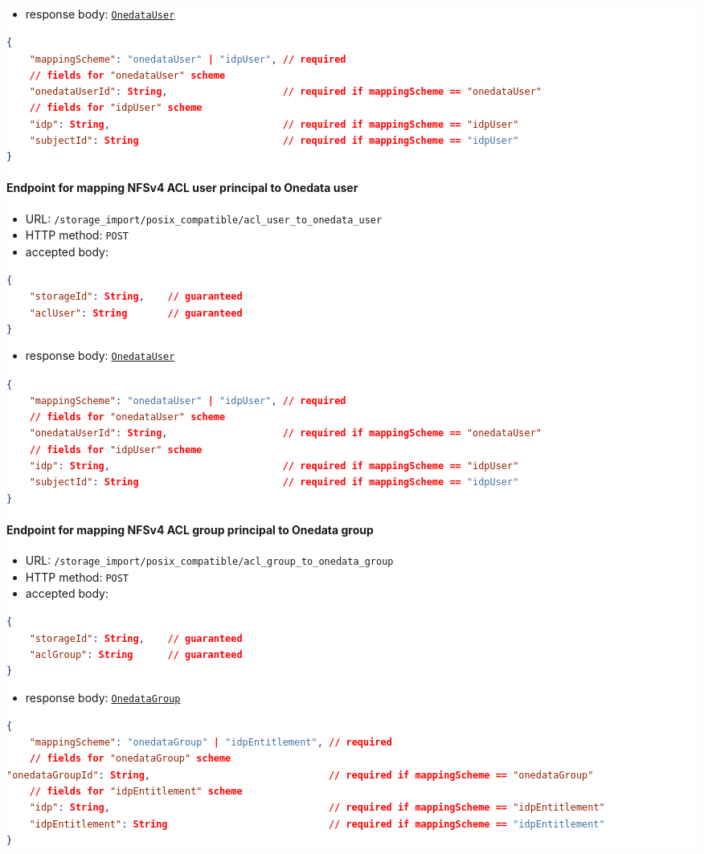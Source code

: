 * response body: [`OnedataUser`][15]

```JSON
{
    "mappingScheme": "onedataUser" | "idpUser", // required
    // fields for "onedataUser" scheme
    "onedataUserId": String,                    // required if mappingScheme == "onedataUser"
    // fields for "idpUser" scheme
    "idp": String,                              // required if mappingScheme == "idpUser"
    "subjectId": String                         // required if mappingScheme == "idpUser"
}
```

#### Endpoint for mapping NFSv4 ACL user principal to Onedata user

* URL: `/storage_import/posix_compatible/acl_user_to_onedata_user`
* HTTP method: `POST`
* accepted body:

```json
{
    "storageId": String,    // guaranteed
    "aclUser": String       // guaranteed
}
```

* response body: [`OnedataUser`][15]

```JSON
{
    "mappingScheme": "onedataUser" | "idpUser", // required
    // fields for "onedataUser" scheme
    "onedataUserId": String,                    // required if mappingScheme == "onedataUser"
    // fields for "idpUser" scheme
    "idp": String,                              // required if mappingScheme == "idpUser"
    "subjectId": String                         // required if mappingScheme == "idpUser"
}
```

#### Endpoint for mapping NFSv4 ACL group principal to Onedata group

* URL: `/storage_import/posix_compatible/acl_group_to_onedata_group`
* HTTP method: `POST`
* accepted body:

```json
{
    "storageId": String,    // guaranteed
    "aclGroup": String      // guaranteed
}
```

* response body: [`OnedataGroup`][16]

```JSON
{
    "mappingScheme": "onedataGroup" | "idpEntitlement", // required
    // fields for "onedataGroup" scheme
"onedataGroupId": String,                               // required if mappingScheme == "onedataGroup"
    // fields for "idpEntitlement" scheme
    "idp": String,                                      // required if mappingScheme == "idpEntitlement"
    "idpEntitlement": String                            // required if mappingScheme == "idpEntitlement"
}
```


[1]: <>
[2]: ../../../user-guide/data.md#posix-permissions
[3]: #populating-luma-db-with-feeds
[4]: #luma-mappings
[5]: #onedata-user-to-storage-credentials-mapping
[6]: #imported-storage-backends
[7]: storage-import.md#auto-storage-import
[8]: #storage-acl-user-to-onedata-user-mapping
[9]: #storage-acl-group-to-onedata-group-mapping
[10]: storage-backends.md#configuration
[11]: #external-feed
[13]: #storageuser
[14]: #posixcredentials
[15]: #onedatauser
[16]: #onedatagroup
[17]: ../../onezone/configuration/oidc-saml.md#attribute-mapping
[18]: ../../onezone/configuration/oidc-saml.md#entitlement-mapping
[19]: storage-backends.md#imported-storage
[20]: storage-import.md
[21]: #storage-credentials
[22]: #display-credentials
[23]: #tables
[24]: ../../../user-guide/oneclient.md#direct-io-and-proxy-io-modes
[25]: #onedata-user-credentials
[26]: #onedata-group-credentials
[27]: https://www.osc.edu/book/export/html/4523
[28]: #auto-feed
[29]: #local-feed
[30]: https://onedata.org/#/home/api/stable/onepanel?anchor=tag/LUMA-DB-local-feed
[31]: #regular-non-imported-storage-backends
[32]: https://onedata.org/#/home/api/stable/onepanel?anchor=operation/local_feed_get_onedata_user_to_credentials_mapping
[33]: https://onedata.org/#/home/api/stable/onepanel?anchor=operation/local_feed_remove_onedata_user_to_credentials_mapping
[34]: https://onedata.org/#/home/api/stable/onepanel?anchor=operation/local_feed_add_onedata_user_to_credentials_mapping
[35]: https://onedata.org/#/home/api/stable/onepanel?anchor=operation/local_feed_modify_onedata_user_to_credentials_mapping
[36]: https://onedata.org/#/home/api/stable/onepanel?anchor=operation/local_feed_get_display_credentials
[37]: https://onedata.org/#/home/api/stable/onepanel?anchor=operation/local_feed_remove_display_credentials
[38]: https://onedata.org/#/home/api/stable/onepanel?anchor=operation/local_feed_set_display_credentials
[39]: https://onedata.org/#/home/api/stable/onepanel?anchor=operation/local_feed_get_default_posix_credentials
[40]: https://onedata.org/#/home/api/stable/onepanel?anchor=operation/local_feed_remove_default_posix_credentials
[41]: https://onedata.org/#/home/api/stable/onepanel?anchor=operation/local_feed_set_default_posix_credentials
[42]: https://onedata.org/#/home/api/stable/onepanel?anchor=operation/local_feed_get_UID_to_onedata_user_mapping
[43]: https://onedata.org/#/home/api/stable/onepanel?anchor=operation/local_feed_remove_UID_to_onedata_user_mapping
[44]: https://onedata.org/#/home/api/stable/onepanel?anchor=operation/local_feed_set_UID_to_onedata_user_mapping
[45]: https://onedata.org/#/home/api/stable/onepanel?anchor=operation/local_feed_get_acl_user_to_onedata_user_mapping
[46]: https://onedata.org/#/home/api/stable/onepanel?anchor=operation/local_feed_remove_acl_user_to_onedata_user_mapping
[47]: https://onedata.org/#/home/api/stable/onepanel?anchor=operation/local_feed_set_acl_user_to_onedata_user_mapping
[48]: https://onedata.org/#/home/api/stable/onepanel?anchor=operation/local_feed_get_acl_group_to_onedata_group_mapping
[49]: https://onedata.org/#/home/api/stable/onepanel?anchor=operation/local_feed_remove_acl_group_to_onedata_group_mapping
[50]: https://onedata.org/#/home/api/stable/onepanel?anchor=operation/local_feed_set_acl_group_to_onedata_group_mapping
[51]: #configuration
[52]: #endpoint-for-mapping-onedata-user-to-storage-credentials
[53]: https://onedata.org/#/home/api/stable/onepanel?anchor=tag/LUMA-DB
[54]: https://onedata.org/#/home/api/stable/onepanel?anchor=operation/luma_get_config
[55]: https://onedata.org/#/home/api/stable/onepanel?anchor=operation/luma_clear_db
[56]: https://onedata.org/#/home/api/stable/onepanel?anchor=operation/luma_get_display_credentials
[57]: https://onedata.org/#/home/api/stable/onepanel?anchor=operation/luma_remove_display_credentials
[58]: https://onedata.org/#/home/api/stable/onepanel?anchor=operation/luma_get_onedata_user_to_credentials_mapping
[59]: https://onedata.org/#/home/api/stable/onepanel?anchor=operation/luma_remove_onedata_user_to_credentials_mapping
[60]: https://onedata.org/#/home/api/stable/onepanel?anchor=operation/luma_get_default_posix_credentials
[61]: https://onedata.org/#/home/api/stable/onepanel?anchor=operation/luma_remove_default_posix_credentials
[62]: https://onedata.org/#/home/api/stable/onepanel?anchor=operation/luma_get_UID_to_onedata_user_mapping
[63]: https://onedata.org/#/home/api/stable/onepanel?anchor=operation/luma_remove_UID_to_onedata_user_mapping
[64]: https://onedata.org/#/home/api/stable/onepanel?anchor=operation/luma_get_acl_user_to_onedata_user_mapping
[65]: https://onedata.org/#/home/api/stable/onepanel?anchor=operation/luma_remove_acl_user_to_onedata_user_mapping
[66]: https://onedata.org/#/home/api/stable/onepanel?anchor=operation/luma_get_acl_group_to_onedata_group_mapping
[67]: https://onedata.org/#/home/api/stable/onepanel?anchor=operation/luma_remove_acl_group_to_onedata_group_mapping
[screen-luma-config]: ../../../../images/admin-guide/oneprovider/configuration/luma/luma-config.png